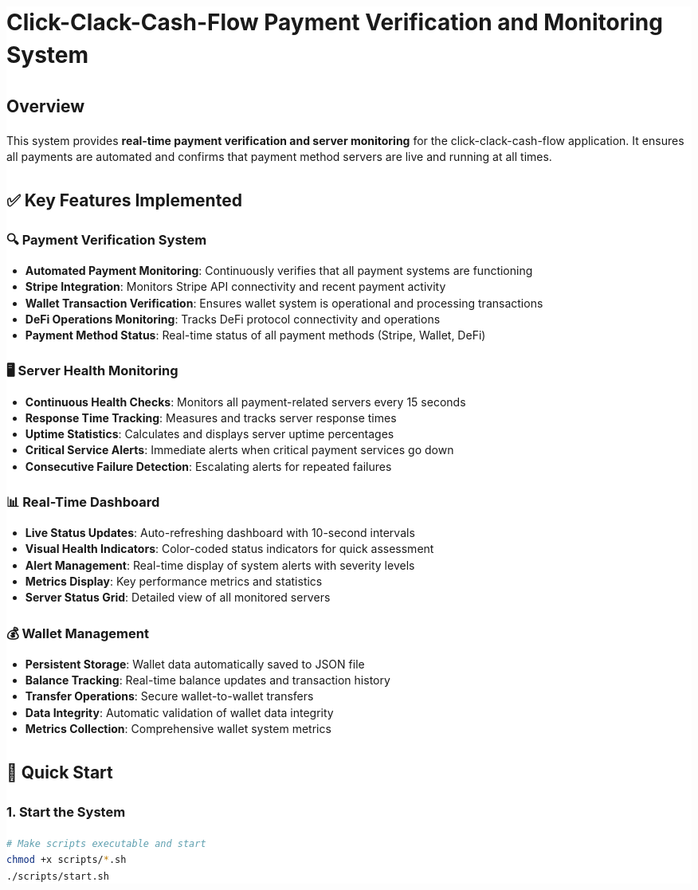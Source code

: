 # Click-Clack-Cash-Flow Payment Verification and Monitoring System

## Overview

This system provides **real-time payment verification and server monitoring** for the click-clack-cash-flow application. It ensures all payments are automated and confirms that payment method servers are live and running at all times.

## ✅ Key Features Implemented

### 🔍 Payment Verification System
- **Automated Payment Monitoring**: Continuously verifies that all payment systems are functioning
- **Stripe Integration**: Monitors Stripe API connectivity and recent payment activity
- **Wallet Transaction Verification**: Ensures wallet system is operational and processing transactions
- **DeFi Operations Monitoring**: Tracks DeFi protocol connectivity and operations
- **Payment Method Status**: Real-time status of all payment methods (Stripe, Wallet, DeFi)

### 🖥️ Server Health Monitoring
- **Continuous Health Checks**: Monitors all payment-related servers every 15 seconds
- **Response Time Tracking**: Measures and tracks server response times
- **Uptime Statistics**: Calculates and displays server uptime percentages
- **Critical Service Alerts**: Immediate alerts when critical payment services go down
- **Consecutive Failure Detection**: Escalating alerts for repeated failures

### 📊 Real-Time Dashboard
- **Live Status Updates**: Auto-refreshing dashboard with 10-second intervals
- **Visual Health Indicators**: Color-coded status indicators for quick assessment
- **Alert Management**: Real-time display of system alerts with severity levels
- **Metrics Display**: Key performance metrics and statistics
- **Server Status Grid**: Detailed view of all monitored servers

### 💰 Wallet Management
- **Persistent Storage**: Wallet data automatically saved to JSON file
- **Balance Tracking**: Real-time balance updates and transaction history
- **Transfer Operations**: Secure wallet-to-wallet transfers
- **Data Integrity**: Automatic validation of wallet data integrity
- **Metrics Collection**: Comprehensive wallet system metrics

## 🚀 Quick Start

### 1. Start the System
```bash
# Make scripts executable and start
chmod +x scripts/*.sh
./scripts/start.sh
```

